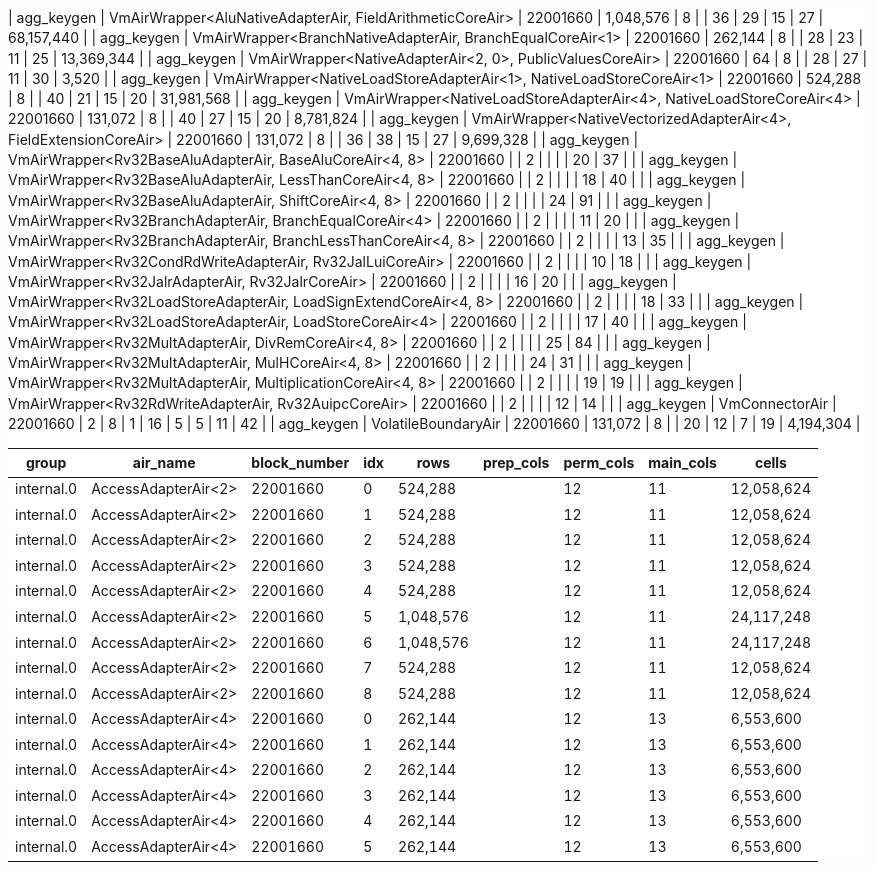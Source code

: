 | agg_keygen | VmAirWrapper<AluNativeAdapterAir, FieldArithmeticCoreAir> | 22001660 | 1,048,576 | 8 |  | 36 | 29 | 15 | 27 | 68,157,440 | 
| agg_keygen | VmAirWrapper<BranchNativeAdapterAir, BranchEqualCoreAir<1> | 22001660 | 262,144 | 8 |  | 28 | 23 | 11 | 25 | 13,369,344 | 
| agg_keygen | VmAirWrapper<NativeAdapterAir<2, 0>, PublicValuesCoreAir> | 22001660 | 64 | 8 |  | 28 | 27 | 11 | 30 | 3,520 | 
| agg_keygen | VmAirWrapper<NativeLoadStoreAdapterAir<1>, NativeLoadStoreCoreAir<1> | 22001660 | 524,288 | 8 |  | 40 | 21 | 15 | 20 | 31,981,568 | 
| agg_keygen | VmAirWrapper<NativeLoadStoreAdapterAir<4>, NativeLoadStoreCoreAir<4> | 22001660 | 131,072 | 8 |  | 40 | 27 | 15 | 20 | 8,781,824 | 
| agg_keygen | VmAirWrapper<NativeVectorizedAdapterAir<4>, FieldExtensionCoreAir> | 22001660 | 131,072 | 8 |  | 36 | 38 | 15 | 27 | 9,699,328 | 
| agg_keygen | VmAirWrapper<Rv32BaseAluAdapterAir, BaseAluCoreAir<4, 8> | 22001660 |  | 2 |  |  |  | 20 | 37 |  | 
| agg_keygen | VmAirWrapper<Rv32BaseAluAdapterAir, LessThanCoreAir<4, 8> | 22001660 |  | 2 |  |  |  | 18 | 40 |  | 
| agg_keygen | VmAirWrapper<Rv32BaseAluAdapterAir, ShiftCoreAir<4, 8> | 22001660 |  | 2 |  |  |  | 24 | 91 |  | 
| agg_keygen | VmAirWrapper<Rv32BranchAdapterAir, BranchEqualCoreAir<4> | 22001660 |  | 2 |  |  |  | 11 | 20 |  | 
| agg_keygen | VmAirWrapper<Rv32BranchAdapterAir, BranchLessThanCoreAir<4, 8> | 22001660 |  | 2 |  |  |  | 13 | 35 |  | 
| agg_keygen | VmAirWrapper<Rv32CondRdWriteAdapterAir, Rv32JalLuiCoreAir> | 22001660 |  | 2 |  |  |  | 10 | 18 |  | 
| agg_keygen | VmAirWrapper<Rv32JalrAdapterAir, Rv32JalrCoreAir> | 22001660 |  | 2 |  |  |  | 16 | 20 |  | 
| agg_keygen | VmAirWrapper<Rv32LoadStoreAdapterAir, LoadSignExtendCoreAir<4, 8> | 22001660 |  | 2 |  |  |  | 18 | 33 |  | 
| agg_keygen | VmAirWrapper<Rv32LoadStoreAdapterAir, LoadStoreCoreAir<4> | 22001660 |  | 2 |  |  |  | 17 | 40 |  | 
| agg_keygen | VmAirWrapper<Rv32MultAdapterAir, DivRemCoreAir<4, 8> | 22001660 |  | 2 |  |  |  | 25 | 84 |  | 
| agg_keygen | VmAirWrapper<Rv32MultAdapterAir, MulHCoreAir<4, 8> | 22001660 |  | 2 |  |  |  | 24 | 31 |  | 
| agg_keygen | VmAirWrapper<Rv32MultAdapterAir, MultiplicationCoreAir<4, 8> | 22001660 |  | 2 |  |  |  | 19 | 19 |  | 
| agg_keygen | VmAirWrapper<Rv32RdWriteAdapterAir, Rv32AuipcCoreAir> | 22001660 |  | 2 |  |  |  | 12 | 14 |  | 
| agg_keygen | VmConnectorAir | 22001660 | 2 | 8 | 1 | 16 | 5 | 5 | 11 | 42 | 
| agg_keygen | VolatileBoundaryAir | 22001660 | 131,072 | 8 |  | 20 | 12 | 7 | 19 | 4,194,304 | 

| group | air_name | block_number | idx | rows | prep_cols | perm_cols | main_cols | cells |
| --- | --- | --- | --- | --- | --- | --- | --- | --- |
| internal.0 | AccessAdapterAir<2> | 22001660 | 0 | 524,288 |  | 12 | 11 | 12,058,624 | 
| internal.0 | AccessAdapterAir<2> | 22001660 | 1 | 524,288 |  | 12 | 11 | 12,058,624 | 
| internal.0 | AccessAdapterAir<2> | 22001660 | 2 | 524,288 |  | 12 | 11 | 12,058,624 | 
| internal.0 | AccessAdapterAir<2> | 22001660 | 3 | 524,288 |  | 12 | 11 | 12,058,624 | 
| internal.0 | AccessAdapterAir<2> | 22001660 | 4 | 524,288 |  | 12 | 11 | 12,058,624 | 
| internal.0 | AccessAdapterAir<2> | 22001660 | 5 | 1,048,576 |  | 12 | 11 | 24,117,248 | 
| internal.0 | AccessAdapterAir<2> | 22001660 | 6 | 1,048,576 |  | 12 | 11 | 24,117,248 | 
| internal.0 | AccessAdapterAir<2> | 22001660 | 7 | 524,288 |  | 12 | 11 | 12,058,624 | 
| internal.0 | AccessAdapterAir<2> | 22001660 | 8 | 524,288 |  | 12 | 11 | 12,058,624 | 
| internal.0 | AccessAdapterAir<4> | 22001660 | 0 | 262,144 |  | 12 | 13 | 6,553,600 | 
| internal.0 | AccessAdapterAir<4> | 22001660 | 1 | 262,144 |  | 12 | 13 | 6,553,600 | 
| internal.0 | AccessAdapterAir<4> | 22001660 | 2 | 262,144 |  | 12 | 13 | 6,553,600 | 
| internal.0 | AccessAdapterAir<4> | 22001660 | 3 | 262,144 |  | 12 | 13 | 6,553,600 | 
| internal.0 | AccessAdapterAir<4> | 22001660 | 4 | 262,144 |  | 12 | 13 | 6,553,600 | 
| internal.0 | AccessAdapterAir<4> | 22001660 | 5 | 262,144 |  | 12 | 13 | 6,553,600 | 